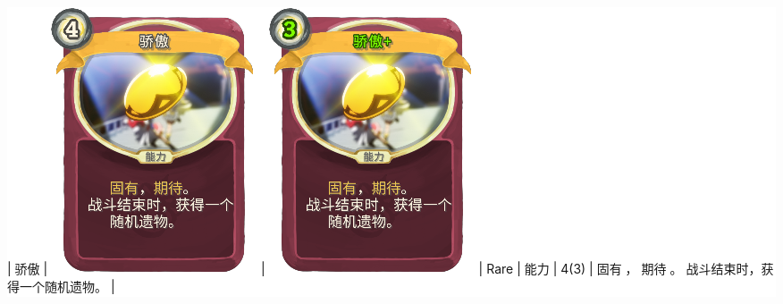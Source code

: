 | 骄傲 | ![](small-card-images/骄傲.png) | ![](small-card-images/骄傲Plus.png) | Rare | 能力 | 4(3) | 固有 ， 期待 。 战斗结束时，获得一个随机遗物。 |

